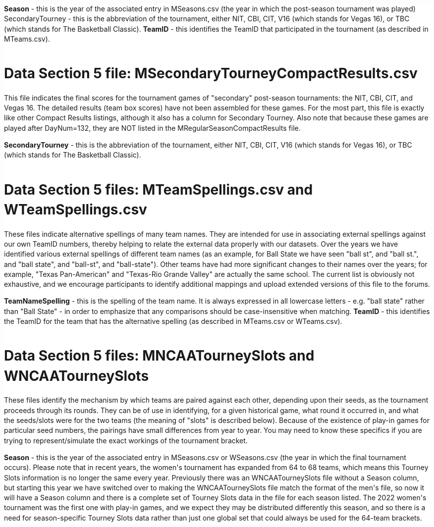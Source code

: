 **Season** - this is the year of the associated entry in MSeasons.csv (the year in which the post-season tournament was played)
SecondaryTourney - this is the abbreviation of the tournament, either NIT, CBI, CIT, V16 (which stands for Vegas 16), or TBC (which stands for The Basketball Classic).
**TeamID** - this identifies the TeamID that participated in the tournament (as described in MTeams.csv).

# Data Section 5 file: MSecondaryTourneyCompactResults.csv

This file indicates the final scores for the tournament games of "secondary" post-season tournaments: the NIT, CBI, CIT, and Vegas 16. The detailed results (team box scores) have not been assembled for these games. For the most part, this file is exactly like other Compact Results listings, although it also has a column for Secondary Tourney. Also note that because these games are played after DayNum=132, they are NOT listed in the MRegularSeasonCompactResults file.

**SecondaryTourney** - this is the abbreviation of the tournament, either NIT, CBI, CIT, V16 (which stands for Vegas 16), or TBC (which stands for The Basketball Classic).

# Data Section 5 files: MTeamSpellings.csv and WTeamSpellings.csv

These files indicate alternative spellings of many team names. They are intended for use in associating external spellings against our own TeamID numbers, thereby helping to relate the external data properly with our datasets. Over the years we have identified various external spellings of different team names (as an example, for Ball State we have seen "ball st", and "ball st.", and "ball state", and "ball-st", and "ball-state"). Other teams have had more significant changes to their names over the years; for example, "Texas Pan-American" and "Texas-Rio Grande Valley" are actually the same school. The current list is obviously not exhaustive, and we encourage participants to identify additional mappings and upload extended versions of this file to the forums.

**TeamNameSpelling** - this is the spelling of the team name. It is always expressed in all lowercase letters - e.g. "ball state" rather than "Ball State" - in order to emphasize that any comparisons should be case-insensitive when matching.
**TeamID** - this identifies the TeamID for the team that has the alternative spelling (as described in MTeams.csv or WTeams.csv).

# Data Section 5 files: MNCAATourneySlots and WNCAATourneySlots

These files identify the mechanism by which teams are paired against each other, depending upon their seeds, as the tournament proceeds through its rounds. They can be of use in identifying, for a given historical game, what round it occurred in, and what the seeds/slots were for the two teams (the meaning of "slots" is described below). Because of the existence of play-in games for particular seed numbers, the pairings have small differences from year to year. You may need to know these specifics if you are trying to represent/simulate the exact workings of the tournament bracket.

**Season** - this is the year of the associated entry in MSeasons.csv or WSeasons.csv (the year in which the final tournament occurs). Please note that in recent years, the women's tournament has expanded from 64 to 68 teams, which means this Tourney Slots information is no longer the same every year. Previously there was an WNCAATourneySlots file without a Season column, but starting this year we have switched over to making the WNCAATourneySlots file match the format of the men's file, so now it will have a Season column and there is a complete set of Tourney Slots data in the file for each season listed. The 2022 women's tournament was the first one with play-in games, and we expect they may be distributed differently this season, and so there is a need for season-specific Tourney Slots data rather than just one global set that could always be used for the 64-team brackets.